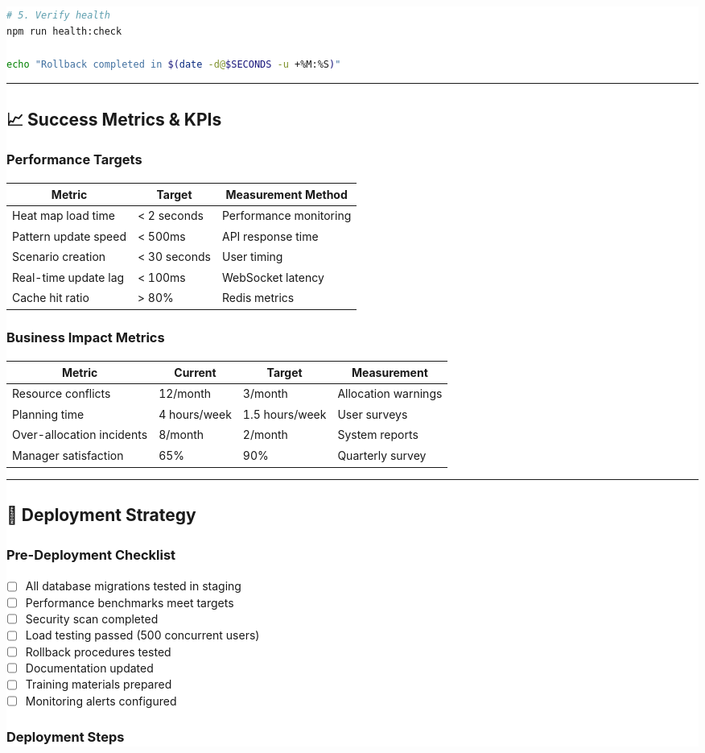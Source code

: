 ```bash
# 5. Verify health
npm run health:check

echo "Rollback completed in $(date -d@$SECONDS -u +%M:%S)"
```

---

## 📈 Success Metrics & KPIs

### Performance Targets

| Metric | Target | Measurement Method |
|--------|--------|-------------------|
| Heat map load time | < 2 seconds | Performance monitoring |
| Pattern update speed | < 500ms | API response time |
| Scenario creation | < 30 seconds | User timing |
| Real-time update lag | < 100ms | WebSocket latency |
| Cache hit ratio | > 80% | Redis metrics |

### Business Impact Metrics

| Metric | Current | Target | Measurement |
|--------|---------|--------|-------------|
| Resource conflicts | 12/month | 3/month | Allocation warnings |
| Planning time | 4 hours/week | 1.5 hours/week | User surveys |
| Over-allocation incidents | 8/month | 2/month | System reports |
| Manager satisfaction | 65% | 90% | Quarterly survey |

---

## 🚀 Deployment Strategy

### Pre-Deployment Checklist

- [ ] All database migrations tested in staging
- [ ] Performance benchmarks meet targets
- [ ] Security scan completed
- [ ] Load testing passed (500 concurrent users)
- [ ] Rollback procedures tested
- [ ] Documentation updated
- [ ] Training materials prepared
- [ ] Monitoring alerts configured

### Deployment Steps
